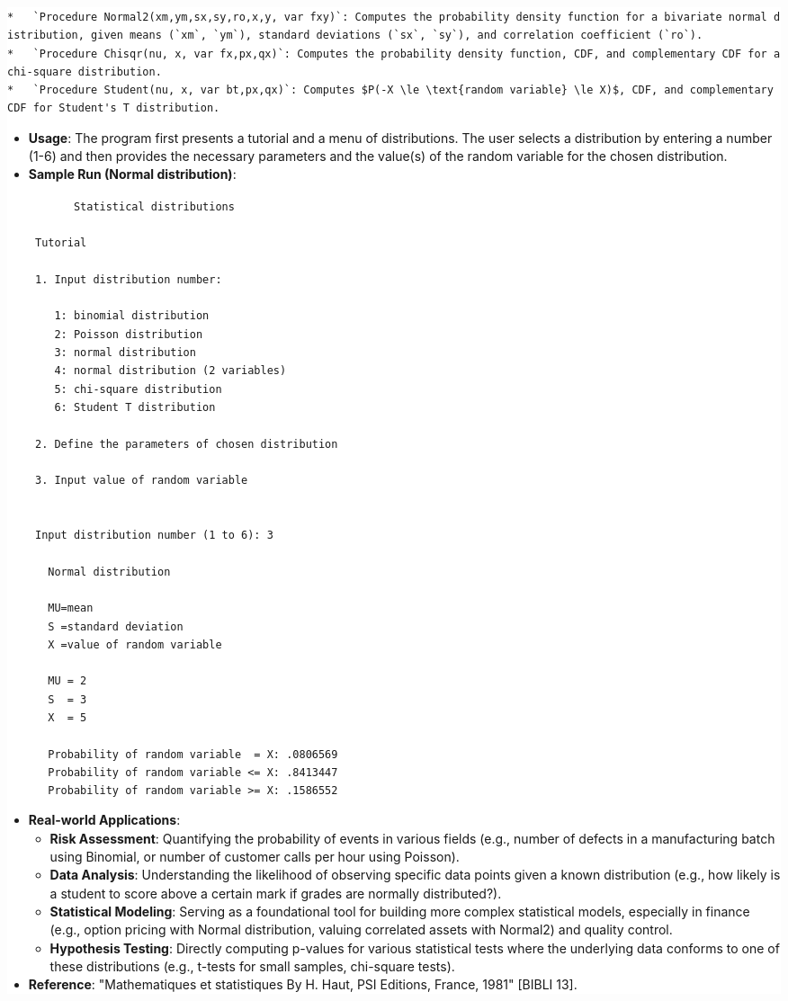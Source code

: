     *   `Procedure Normal2(xm,ym,sx,sy,ro,x,y, var fxy)`: Computes the probability density function for a bivariate normal distribution, given means (`xm`, `ym`), standard deviations (`sx`, `sy`), and correlation coefficient (`ro`).
    *   `Procedure Chisqr(nu, x, var fx,px,qx)`: Computes the probability density function, CDF, and complementary CDF for a chi-square distribution.
    *   `Procedure Student(nu, x, var bt,px,qx)`: Computes $P(-X \le \text{random variable} \le X)$, CDF, and complementary CDF for Student's T distribution.
*   **Usage**: The program first presents a tutorial and a menu of distributions. The user selects a distribution by entering a number (1-6) and then provides the necessary parameters and the value(s) of the random variable for the chosen distribution.
*   **Sample Run (Normal distribution)**:
    ```
           Statistical distributions

     Tutorial

     1. Input distribution number:

        1: binomial distribution
        2: Poisson distribution
        3: normal distribution
        4: normal distribution (2 variables)
        5: chi-square distribution
        6: Student T distribution

     2. Define the parameters of chosen distribution

     3. Input value of random variable


     Input distribution number (1 to 6): 3

       Normal distribution

       MU=mean
       S =standard deviation
       X =value of random variable

       MU = 2
       S  = 3
       X  = 5

       Probability of random variable  = X: .0806569
       Probability of random variable <= X: .8413447
       Probability of random variable >= X: .1586552
    ```
*   **Real-world Applications**:
    *   **Risk Assessment**: Quantifying the probability of events in various fields (e.g., number of defects in a manufacturing batch using Binomial, or number of customer calls per hour using Poisson).
    *   **Data Analysis**: Understanding the likelihood of observing specific data points given a known distribution (e.g., how likely is a student to score above a certain mark if grades are normally distributed?).
    *   **Statistical Modeling**: Serving as a foundational tool for building more complex statistical models, especially in finance (e.g., option pricing with Normal distribution, valuing correlated assets with Normal2) and quality control.
    *   **Hypothesis Testing**: Directly computing p-values for various statistical tests where the underlying data conforms to one of these distributions (e.g., t-tests for small samples, chi-square tests).
*   **Reference**: "Mathematiques et statistiques By H. Haut, PSI Editions, France, 1981" [BIBLI 13].
